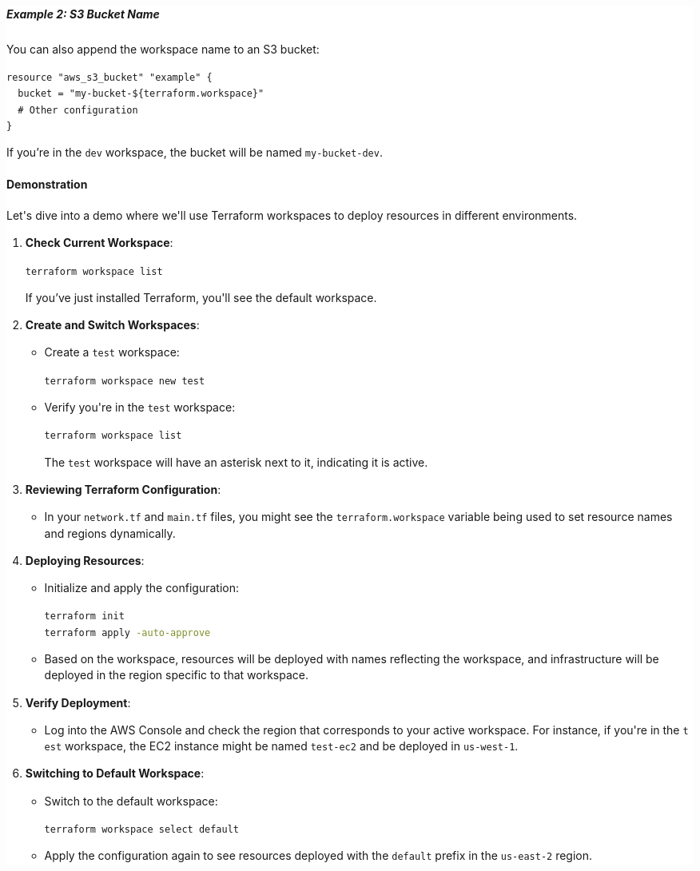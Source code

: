 ##### Example 2: S3 Bucket Name
You can also append the workspace name to an S3 bucket:

```hcl
resource "aws_s3_bucket" "example" {
  bucket = "my-bucket-${terraform.workspace}"
  # Other configuration
}
```
If you’re in the `dev` workspace, the bucket will be named `my-bucket-dev`.

#### Demonstration
Let's dive into a demo where we'll use Terraform workspaces to deploy resources in different environments.

1. **Check Current Workspace**:
   ```bash
   terraform workspace list
   ```
   If you’ve just installed Terraform, you'll see the default workspace.

2. **Create and Switch Workspaces**:
   - Create a `test` workspace:
     ```bash
     terraform workspace new test
     ```
   - Verify you're in the `test` workspace:
     ```bash
     terraform workspace list
     ```
     The `test` workspace will have an asterisk next to it, indicating it is active.

3. **Reviewing Terraform Configuration**:
   - In your `network.tf` and `main.tf` files, you might see the `terraform.workspace` variable being used to set resource names and regions dynamically.

4. **Deploying Resources**:
   - Initialize and apply the configuration:
     ```bash
     terraform init
     terraform apply -auto-approve
     ```
   - Based on the workspace, resources will be deployed with names reflecting the workspace, and infrastructure will be deployed in the region specific to that workspace.

5. **Verify Deployment**:
   - Log into the AWS Console and check the region that corresponds to your active workspace. For instance, if you're in the `test` workspace, the EC2 instance might be named `test-ec2` and be deployed in `us-west-1`.

6. **Switching to Default Workspace**:
   - Switch to the default workspace:
     ```bash
     terraform workspace select default
     ```
   - Apply the configuration again to see resources deployed with the `default` prefix in the `us-east-2` region.
